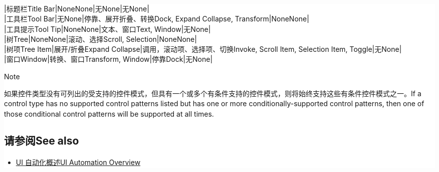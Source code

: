 |<span data-ttu-id="5a11c-249">标题栏</span><span class="sxs-lookup"><span data-stu-id="5a11c-249">Title Bar</span></span>|<span data-ttu-id="5a11c-250">None</span><span class="sxs-lookup"><span data-stu-id="5a11c-250">None</span></span>|<span data-ttu-id="5a11c-251">无</span><span class="sxs-lookup"><span data-stu-id="5a11c-251">None</span></span>|<span data-ttu-id="5a11c-252">无</span><span class="sxs-lookup"><span data-stu-id="5a11c-252">None</span></span>|  
|<span data-ttu-id="5a11c-253">工具栏</span><span class="sxs-lookup"><span data-stu-id="5a11c-253">Tool Bar</span></span>|<span data-ttu-id="5a11c-254">无</span><span class="sxs-lookup"><span data-stu-id="5a11c-254">None</span></span>|<span data-ttu-id="5a11c-255">停靠、展开折叠、转换</span><span class="sxs-lookup"><span data-stu-id="5a11c-255">Dock, Expand Collapse, Transform</span></span>|<span data-ttu-id="5a11c-256">None</span><span class="sxs-lookup"><span data-stu-id="5a11c-256">None</span></span>|  
|<span data-ttu-id="5a11c-257">工具提示</span><span class="sxs-lookup"><span data-stu-id="5a11c-257">Tool Tip</span></span>|<span data-ttu-id="5a11c-258">None</span><span class="sxs-lookup"><span data-stu-id="5a11c-258">None</span></span>|<span data-ttu-id="5a11c-259">文本、窗口</span><span class="sxs-lookup"><span data-stu-id="5a11c-259">Text, Window</span></span>|<span data-ttu-id="5a11c-260">无</span><span class="sxs-lookup"><span data-stu-id="5a11c-260">None</span></span>|  
|<span data-ttu-id="5a11c-261">树</span><span class="sxs-lookup"><span data-stu-id="5a11c-261">Tree</span></span>|<span data-ttu-id="5a11c-262">None</span><span class="sxs-lookup"><span data-stu-id="5a11c-262">None</span></span>|<span data-ttu-id="5a11c-263">滚动、选择</span><span class="sxs-lookup"><span data-stu-id="5a11c-263">Scroll, Selection</span></span>|<span data-ttu-id="5a11c-264">None</span><span class="sxs-lookup"><span data-stu-id="5a11c-264">None</span></span>|  
|<span data-ttu-id="5a11c-265">树项</span><span class="sxs-lookup"><span data-stu-id="5a11c-265">Tree Item</span></span>|<span data-ttu-id="5a11c-266">展开/折叠</span><span class="sxs-lookup"><span data-stu-id="5a11c-266">Expand Collapse</span></span>|<span data-ttu-id="5a11c-267">调用，滚动项、选择项、切换</span><span class="sxs-lookup"><span data-stu-id="5a11c-267">Invoke, Scroll Item, Selection Item, Toggle</span></span>|<span data-ttu-id="5a11c-268">无</span><span class="sxs-lookup"><span data-stu-id="5a11c-268">None</span></span>|  
|<span data-ttu-id="5a11c-269">窗口</span><span class="sxs-lookup"><span data-stu-id="5a11c-269">Window</span></span>|<span data-ttu-id="5a11c-270">转换、窗口</span><span class="sxs-lookup"><span data-stu-id="5a11c-270">Transform, Window</span></span>|<span data-ttu-id="5a11c-271">停靠</span><span class="sxs-lookup"><span data-stu-id="5a11c-271">Dock</span></span>|<span data-ttu-id="5a11c-272">无</span><span class="sxs-lookup"><span data-stu-id="5a11c-272">None</span></span>|  
  
> [!NOTE]
> <span data-ttu-id="5a11c-273">如果控件类型没有可列出的受支持的控件模式，但具有一个或多个有条件支持的控件模式，则将始终支持这些有条件控件模式之一。</span><span class="sxs-lookup"><span data-stu-id="5a11c-273">If a control type has no supported control patterns listed but has one or more conditionally-supported control patterns, then one of those conditional control patterns will be supported at all times.</span></span>  
  
## <a name="see-also"></a><span data-ttu-id="5a11c-274">请参阅</span><span class="sxs-lookup"><span data-stu-id="5a11c-274">See also</span></span>

- [<span data-ttu-id="5a11c-275">UI 自动化概述</span><span class="sxs-lookup"><span data-stu-id="5a11c-275">UI Automation Overview</span></span>](ui-automation-overview.md)
